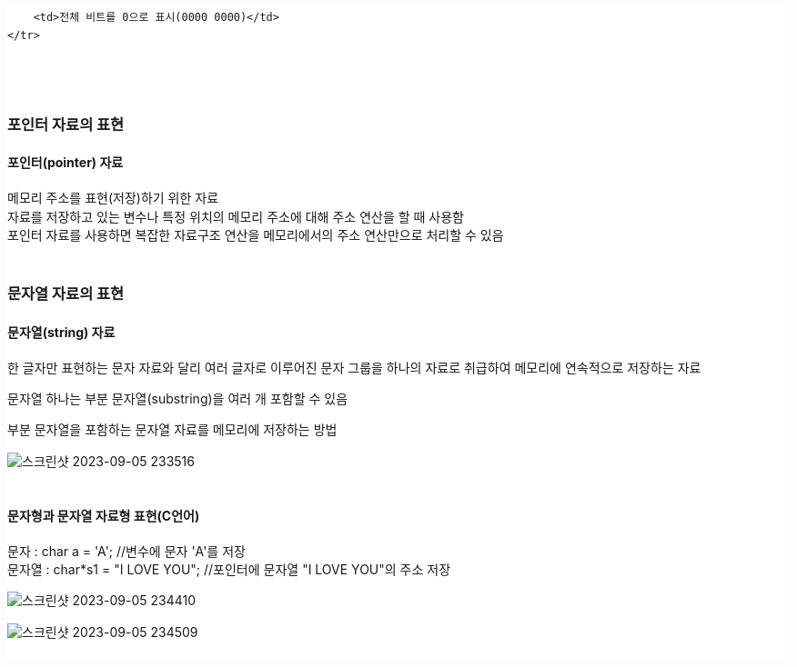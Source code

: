         <td>전체 비트를 0으로 표시(0000 0000)</td>
    </tr>
</table>
<br/><br/>

### 포인터 자료의 표현
#### 포인터(pointer) 자료
메모리 주소를 표현(저장)하기 위한 자료  
자료를 저장하고 있는 변수나 특정 위치의 메모리 주소에 대해 주소 연산을 할 때 사용함  
포인터 자료를 사용하면 복잡한 자료구조 연산을 메모리에서의 주소 연산만으로 처리할 수 있음  
<br/>

### 문자열 자료의 표현
#### 문자열(string) 자료
한 글자만 표현하는 문자 자료와 달리 여러 글자로 이루어진 문자 그룹을 하나의 자료로 취급하여 메모리에 연속적으로 저장하는 자료  

문자열 하나는 부분 문자열(substring)을 여러 개 포함할 수 있음  

부분 문자열을 포함하는 문자열 자료를 메모리에 저장하는 방법  

![스크린샷 2023-09-05 233516](https://github.com/gjisoo/gjisoo.github.io/assets/103836040/9f8c74c5-99a5-496c-ba11-e2c025f7b768)
<br/><br/>

#### 문자형과 문자열 자료형 표현(C언어)
문자 : char a = 'A'; //변수에 문자 'A'를 저장  
문자열 : char*s1 = "I LOVE YOU"; //포인터에 문자열 "I LOVE YOU"의 주소 저장  

![스크린샷 2023-09-05 234410](https://github.com/gjisoo/gjisoo.github.io/assets/103836040/8aea0875-72b5-490f-bb03-7602ed40cf60)
<br/>

![스크린샷 2023-09-05 234509](https://github.com/gjisoo/gjisoo.github.io/assets/103836040/79b3616a-ce8c-403b-9a71-9c40fb63a94c)
<br/><br/>